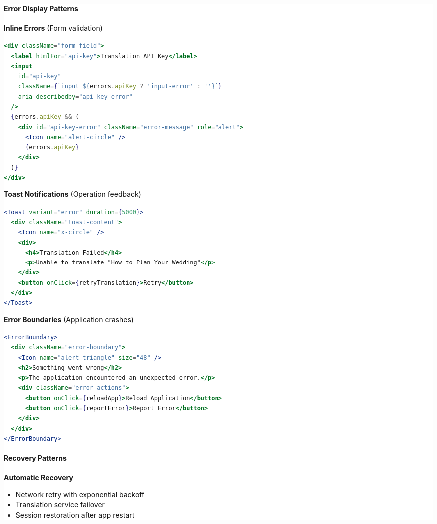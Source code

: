 #### Error Display Patterns

**Inline Errors** (Form validation)
```jsx
<div className="form-field">
  <label htmlFor="api-key">Translation API Key</label>
  <input
    id="api-key"
    className={`input ${errors.apiKey ? 'input-error' : ''}`}
    aria-describedby="api-key-error"
  />
  {errors.apiKey && (
    <div id="api-key-error" className="error-message" role="alert">
      <Icon name="alert-circle" />
      {errors.apiKey}
    </div>
  )}
</div>
```

**Toast Notifications** (Operation feedback)
```jsx
<Toast variant="error" duration={5000}>
  <div className="toast-content">
    <Icon name="x-circle" />
    <div>
      <h4>Translation Failed</h4>
      <p>Unable to translate "How to Plan Your Wedding"</p>
    </div>
    <button onClick={retryTranslation}>Retry</button>
  </div>
</Toast>
```

**Error Boundaries** (Application crashes)
```jsx
<ErrorBoundary>
  <div className="error-boundary">
    <Icon name="alert-triangle" size="48" />
    <h2>Something went wrong</h2>
    <p>The application encountered an unexpected error.</p>
    <div className="error-actions">
      <button onClick={reloadApp}>Reload Application</button>
      <button onClick={reportError}>Report Error</button>
    </div>
  </div>
</ErrorBoundary>
```

#### Recovery Patterns

**Automatic Recovery**
- Network retry with exponential backoff
- Translation service failover
- Session restoration after app restart
